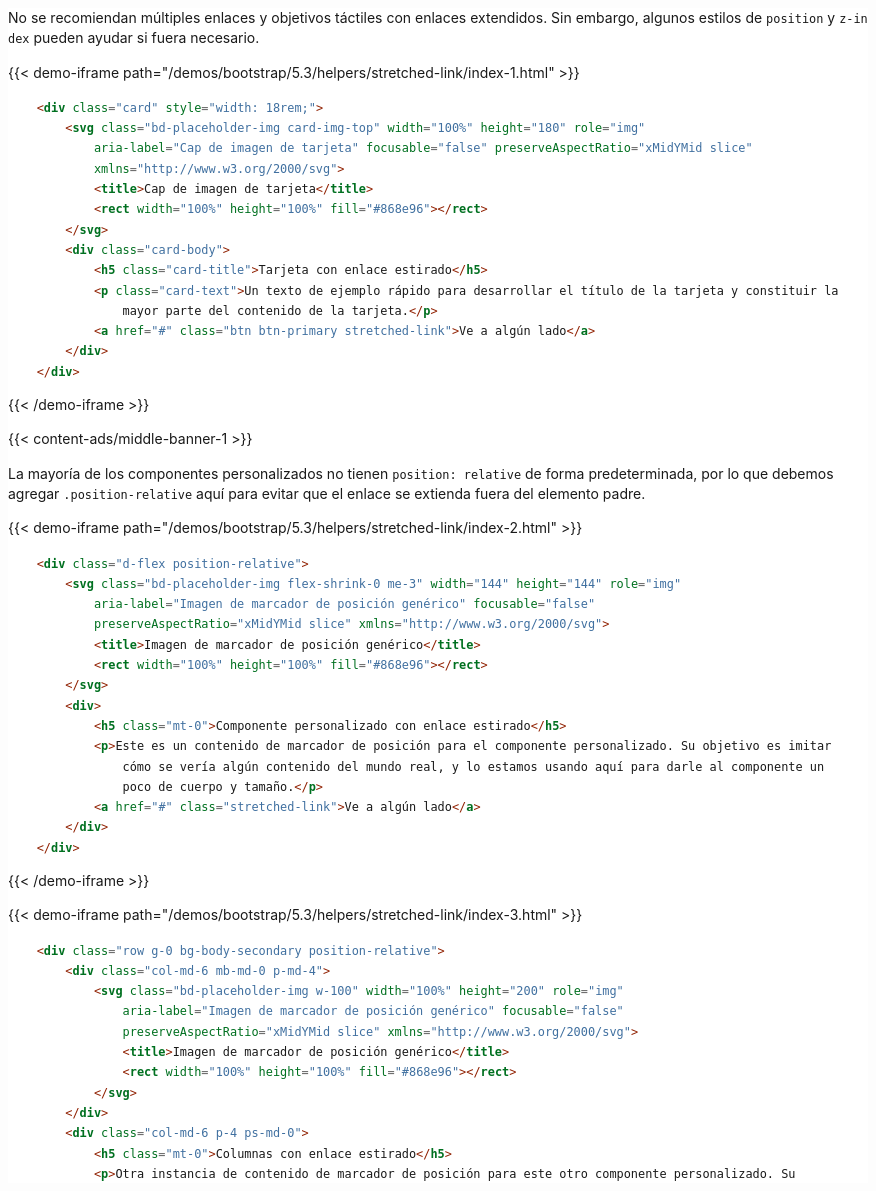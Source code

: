 No se recomiendan múltiples enlaces y objetivos táctiles con enlaces extendidos. Sin embargo, algunos estilos de `position` y `z-index` pueden ayudar si fuera necesario.

{{< demo-iframe path="/demos/bootstrap/5.3/helpers/stretched-link/index-1.html" >}}
```html {filename="HTML"}
    <div class="card" style="width: 18rem;">
        <svg class="bd-placeholder-img card-img-top" width="100%" height="180" role="img"
            aria-label="Cap de imagen de tarjeta" focusable="false" preserveAspectRatio="xMidYMid slice"
            xmlns="http://www.w3.org/2000/svg">
            <title>Cap de imagen de tarjeta</title>
            <rect width="100%" height="100%" fill="#868e96"></rect>
        </svg>
        <div class="card-body">
            <h5 class="card-title">Tarjeta con enlace estirado</h5>
            <p class="card-text">Un texto de ejemplo rápido para desarrollar el título de la tarjeta y constituir la
                mayor parte del contenido de la tarjeta.</p>
            <a href="#" class="btn btn-primary stretched-link">Ve a algún lado</a>
        </div>
    </div>
```
{{< /demo-iframe >}}

{{< content-ads/middle-banner-1 >}}

La mayoría de los componentes personalizados no tienen `position: relative` de forma predeterminada, por lo que debemos agregar `.position-relative` aquí para evitar que el enlace se extienda fuera del elemento padre.

{{< demo-iframe path="/demos/bootstrap/5.3/helpers/stretched-link/index-2.html" >}}
```html {filename="HTML"}
    <div class="d-flex position-relative">
        <svg class="bd-placeholder-img flex-shrink-0 me-3" width="144" height="144" role="img"
            aria-label="Imagen de marcador de posición genérico" focusable="false"
            preserveAspectRatio="xMidYMid slice" xmlns="http://www.w3.org/2000/svg">
            <title>Imagen de marcador de posición genérico</title>
            <rect width="100%" height="100%" fill="#868e96"></rect>
        </svg>
        <div>
            <h5 class="mt-0">Componente personalizado con enlace estirado</h5>
            <p>Este es un contenido de marcador de posición para el componente personalizado. Su objetivo es imitar
                cómo se vería algún contenido del mundo real, y lo estamos usando aquí para darle al componente un
                poco de cuerpo y tamaño.</p>
            <a href="#" class="stretched-link">Ve a algún lado</a>
        </div>
    </div>
```
{{< /demo-iframe >}}

{{< demo-iframe path="/demos/bootstrap/5.3/helpers/stretched-link/index-3.html" >}}
```html {filename="HTML"}
    <div class="row g-0 bg-body-secondary position-relative">
        <div class="col-md-6 mb-md-0 p-md-4">
            <svg class="bd-placeholder-img w-100" width="100%" height="200" role="img"
                aria-label="Imagen de marcador de posición genérico" focusable="false"
                preserveAspectRatio="xMidYMid slice" xmlns="http://www.w3.org/2000/svg">
                <title>Imagen de marcador de posición genérico</title>
                <rect width="100%" height="100%" fill="#868e96"></rect>
            </svg>
        </div>
        <div class="col-md-6 p-4 ps-md-0">
            <h5 class="mt-0">Columnas con enlace estirado</h5>
            <p>Otra instancia de contenido de marcador de posición para este otro componente personalizado. Su
```